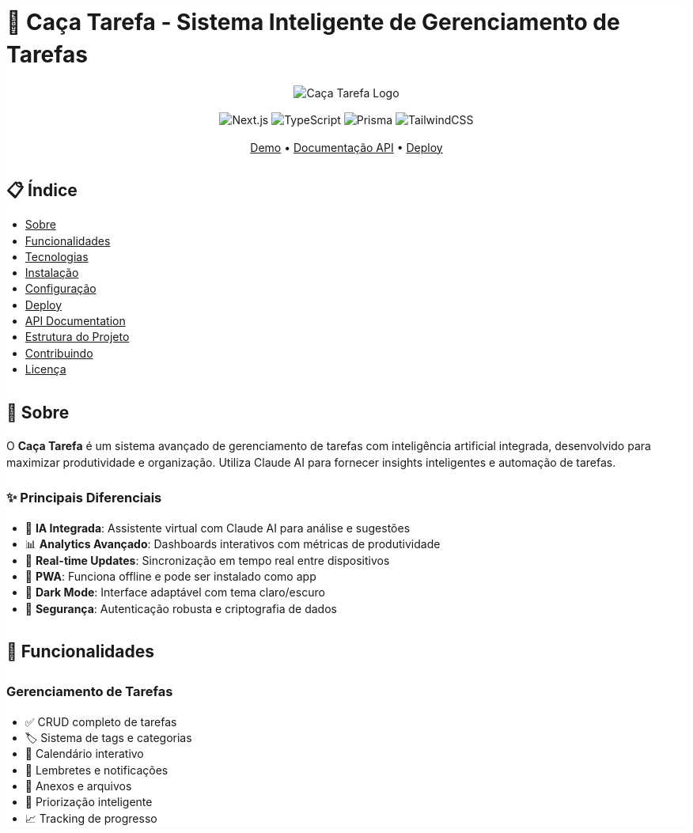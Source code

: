 # 🎯 Caça Tarefa - Sistema Inteligente de Gerenciamento de Tarefas

<div align="center">
  <img src="public/logo.svg" alt="Caça Tarefa Logo" width="200" />
  
  ![Next.js](https://img.shields.io/badge/Next.js-15.4-black?style=for-the-badge&logo=next.js)
  ![TypeScript](https://img.shields.io/badge/TypeScript-5.0-blue?style=for-the-badge&logo=typescript)
  ![Prisma](https://img.shields.io/badge/Prisma-6.13-2D3748?style=for-the-badge&logo=prisma)
  ![TailwindCSS](https://img.shields.io/badge/Tailwind-4.0-38B2AC?style=for-the-badge&logo=tailwind-css)
  
  [Demo](https://caca-tarefa.vercel.app) • [Documentação API](#api-documentation) • [Deploy](#deploy)
</div>

## 📋 Índice

- [Sobre](#sobre)
- [Funcionalidades](#funcionalidades)
- [Tecnologias](#tecnologias)
- [Instalação](#instalação)
- [Configuração](#configuração)
- [Deploy](#deploy)
- [API Documentation](#api-documentation)
- [Estrutura do Projeto](#estrutura-do-projeto)
- [Contribuindo](#contribuindo)
- [Licença](#licença)

## 🚀 Sobre

O **Caça Tarefa** é um sistema avançado de gerenciamento de tarefas com inteligência artificial integrada, desenvolvido para maximizar produtividade e organização. Utiliza Claude AI para fornecer insights inteligentes e automação de tarefas.

### ✨ Principais Diferenciais

- 🤖 **IA Integrada**: Assistente virtual com Claude AI para análise e sugestões
- 📊 **Analytics Avançado**: Dashboards interativos com métricas de produtividade
- 🔄 **Real-time Updates**: Sincronização em tempo real entre dispositivos
- 📱 **PWA**: Funciona offline e pode ser instalado como app
- 🌙 **Dark Mode**: Interface adaptável com tema claro/escuro
- 🔐 **Segurança**: Autenticação robusta e criptografia de dados

## 🎯 Funcionalidades

### Gerenciamento de Tarefas
- ✅ CRUD completo de tarefas
- 🏷️ Sistema de tags e categorias
- 📅 Calendário interativo
- 🔔 Lembretes e notificações
- 📎 Anexos e arquivos
- 🎯 Priorização inteligente
- 📈 Tracking de progresso
